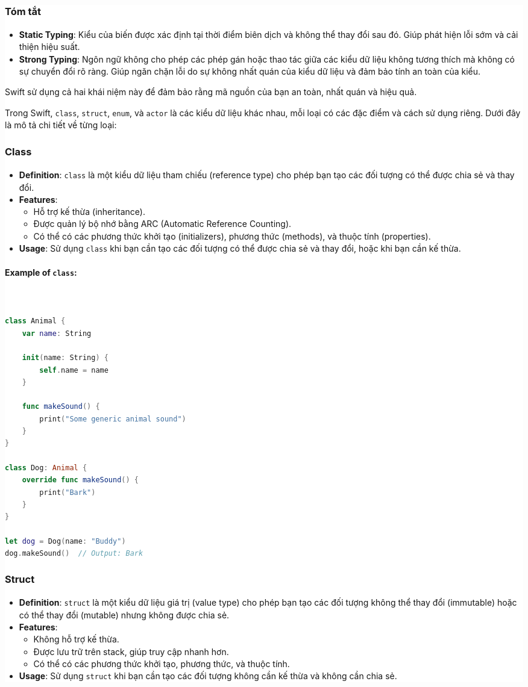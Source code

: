 ### Tóm tắt
- **Static Typing**: Kiểu của biến được xác định tại thời điểm biên dịch và không thể thay đổi sau đó. Giúp phát hiện lỗi sớm và cải thiện hiệu suất.
- **Strong Typing**: Ngôn ngữ không cho phép các phép gán hoặc thao tác giữa các kiểu dữ liệu không tương thích mà không có sự chuyển đổi rõ ràng. Giúp ngăn chặn lỗi do sự không nhất quán của kiểu dữ liệu và đảm bảo tính an toàn của kiểu.

Swift sử dụng cả hai khái niệm này để đảm bảo rằng mã nguồn của bạn an toàn, nhất quán và hiệu quả.

Trong Swift, `class`, `struct`, `enum`, và `actor` là các kiểu dữ liệu khác nhau, mỗi loại có các đặc điểm và cách sử dụng riêng. Dưới đây là mô tả chi tiết về từng loại:

### Class
- **Definition**: `class` là một kiểu dữ liệu tham chiếu (reference type) cho phép bạn tạo các đối tượng có thể được chia sẻ và thay đổi.
- **Features**:
  - Hỗ trợ kế thừa (inheritance).
  - Được quản lý bộ nhớ bằng ARC (Automatic Reference Counting).
  - Có thể có các phương thức khởi tạo (initializers), phương thức (methods), và thuộc tính (properties).
- **Usage**: Sử dụng `class` khi bạn cần tạo các đối tượng có thể được chia sẻ và thay đổi, hoặc khi bạn cần kế thừa.

#### Example of `class`:
```swift


class Animal {
    var name: String

    init(name: String) {
        self.name = name
    }

    func makeSound() {
        print("Some generic animal sound")
    }
}

class Dog: Animal {
    override func makeSound() {
        print("Bark")
    }
}

let dog = Dog(name: "Buddy")
dog.makeSound()  // Output: Bark
```

### Struct
- **Definition**: `struct` là một kiểu dữ liệu giá trị (value type) cho phép bạn tạo các đối tượng không thể thay đổi (immutable) hoặc có thể thay đổi (mutable) nhưng không được chia sẻ.
- **Features**:
  - Không hỗ trợ kế thừa.
  - Được lưu trữ trên stack, giúp truy cập nhanh hơn.
  - Có thể có các phương thức khởi tạo, phương thức, và thuộc tính.
- **Usage**: Sử dụng `struct` khi bạn cần tạo các đối tượng không cần kế thừa và không cần chia sẻ.
